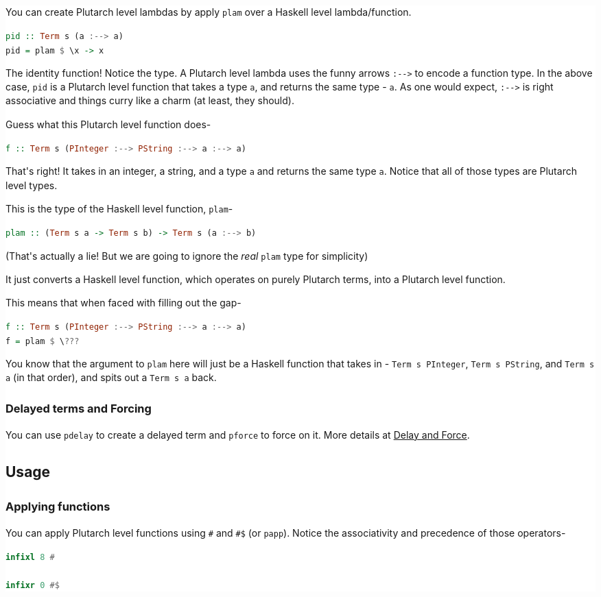 You can create Plutarch level lambdas by apply `plam` over a Haskell level lambda/function.

```haskell
pid :: Term s (a :--> a)
pid = plam $ \x -> x
```

The identity function! Notice the type. A Plutarch level lambda uses the funny arrows `:-->` to encode a function type. In the above case, `pid` is a Plutarch level function that takes a type `a`, and returns the same type - `a`. As one would expect, `:-->` is right associative and things curry like a charm (at least, they should).

Guess what this Plutarch level function does-

```haskell
f :: Term s (PInteger :--> PString :--> a :--> a)
```

That&#39;s right! It takes in an integer, a string, and a type `a` and returns the same type `a`. Notice that all of those types are Plutarch level types.

This is the type of the Haskell level function, `plam`-

```haskell
plam :: (Term s a -> Term s b) -> Term s (a :--> b)
```

(That&#39;s actually a lie! But we are going to ignore the _real_  `plam` type for simplicity)

It just converts a Haskell level function, which operates on purely Plutarch terms, into a Plutarch level function.

This means that when faced with filling out the gap-

```haskell
f :: Term s (PInteger :--> PString :--> a :--> a)
f = plam $ \???
```

You know that the argument to `plam` here will just be a Haskell function that takes in - `Term s PInteger`, `Term s PString`, and `Term s a` (in  that order), and spits out a `Term s a` back.

### Delayed terms and Forcing
You can use `pdelay` to create a delayed term and `pforce` to force on it. More details at [Delay and Force](#delay-and-force).

## Usage

### Applying functions

You can apply Plutarch level functions using `#` and `#$` (or `papp`). Notice the associativity and precedence of those operators-

```haskell
infixl 8 #

infixr 0 #$
```
